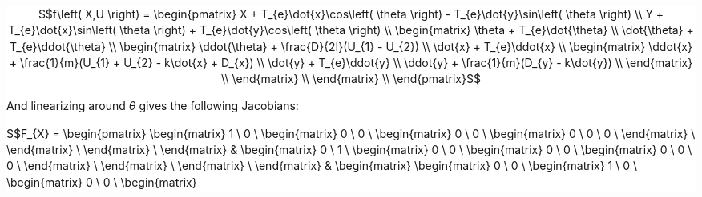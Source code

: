 $$f\left( X,U \right) = \begin{pmatrix}
X + T_{e}\dot{x}\cos\left( \theta \right) - T_{e}\dot{y}\sin\left( \theta \right) \\
Y + T_{e}\dot{x}\sin\left( \theta \right) + T_{e}\dot{y}\cos\left( \theta \right) \\
\begin{matrix}
\theta + T_{e}\dot{\theta} \\
\dot{\theta} + T_{e}\ddot{\theta} \\
\begin{matrix}
\ddot{\theta} + \frac{D}{2I}(U_{1} - U_{2}) \\
\dot{x} + T_{e}\ddot{x} \\
\begin{matrix}
\ddot{x} + \frac{1}{m}(U_{1} + U_{2} - k\dot{x} + D_{x}) \\
\dot{y} + T_{e}\ddot{y} \\
\ddot{y} + \frac{1}{m}(D_{y} - k\dot{y}) \\
\end{matrix} \\
\end{matrix} \\
\end{matrix} \\
\end{pmatrix}$$

And linearizing around $\theta$ gives the following Jacobians:

$$F_{X} = \begin{pmatrix}
\begin{matrix}
1 \\
0 \\
\begin{matrix}
0 \\
0 \\
\begin{matrix}
0 \\
0 \\
\begin{matrix}
0 \\
0 \\
0 \\
\end{matrix} \\
\end{matrix} \\
\end{matrix} \\
\end{matrix} & \begin{matrix}
0 \\
1 \\
\begin{matrix}
0 \\
0 \\
\begin{matrix}
0 \\
0 \\
\begin{matrix}
0 \\
0 \\
0 \\
\end{matrix} \\
\end{matrix} \\
\end{matrix} \\
\end{matrix} & \begin{matrix}
\begin{matrix}
0 \\
0 \\
\begin{matrix}
1 \\
0 \\
\begin{matrix}
0 \\
0 \\
\begin{matrix}